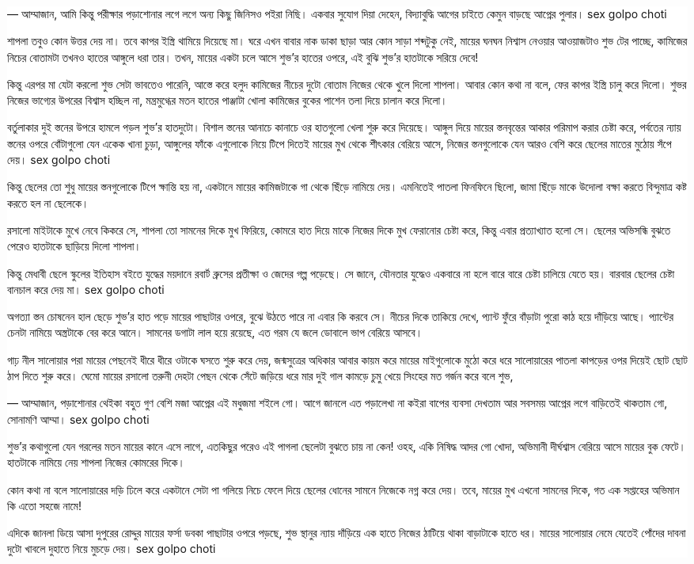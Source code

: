 
— আম্মাজান, আমি কিন্তু পরীক্ষার পড়াশোনার লগে লগে অন্য কিছু জিনিসও পইরা নিছি। একবার সুযোগ দিয়া দেহেন, বিদ্যাবুদ্ধি আগের চাইতে কেমুন বাড়ছে আপ্নের পুলার। sex golpo choti


শাপলা তবুও কোন উত্তর দেয় না। তবে কাপর ইস্ত্রি থামিয়ে দিয়েছে মা। ঘরে এখন বাবার নাক ডাকা ছাড়া আর কোন সাড়া শব্দটুকু নেই, মায়ের ঘনঘন নিশ্বাস নেওয়ার আওয়াজটাও শুভ টের পাচ্ছে, কামিজের নিচের বোতামটা তখনও হাতের আঙ্গুলে ধরা তার। তখন, মায়ের একটা চলে আসে শুভ’র হাতের ওপরে, এই বুঝি শুভ’র হাতটাকে সরিয়ে দেবে!


কিন্তু এরপর মা যেটা করলো শুভ সেটা ভাবতেও পারেনি, আস্তে করে হলুদ কামিজের নীচের দুটো বোতাম নিজের থেকে খুলে দিলো শাপলা। আবার কোন কথা না বলে, ফের কাপর ইস্ত্রি চালু করে দিলো। শুভর নিজের ভাগ্যের উপরের বিশ্বাস হচ্ছিল না, মন্ত্রমুগ্ধের মতন হাতের পাঞ্জাটা খোলা কামিজের বুকের পাশেন তলা দিয়ে চালান করে দিলো।


বর্তুলাকার দুই স্তনের উপরে হামলে পড়ল শুভ’র হাতদুটো। বিশাল স্তনের আনাচে কানাচে ওর হাতগুলো খেলা শুরু করে দিয়েছে। আঙ্গুল দিয়ে মায়ের স্তনবৃন্তের আকার পরিমাপ করার চেষ্টা করে, পর্বতের ন্যায় স্তনের ওপরে বোঁটাগুলো যেন একেক খানা চুড়া, আঙ্গুলের ফাঁকে এগুলোকে নিয়ে টিপে দিতেই মায়ের মুখ থেকে শীৎকার বেরিয়ে আসে, নিজের স্তনগুলোকে যেন আরও বেশি করে ছেলের মাতের মুঠোয় সঁপে দেয়। sex golpo choti


কিন্তু ছেলের তো শুধু মায়ের স্তনগুলোকে টিপে ক্ষান্তি হয় না, একটানে মায়ের কামিজটাকে গা থেকে ছিঁড়ে নামিয়ে দেয়। এমনিতেই পাতলা ফিনফিনে ছিলো, জামা ছিঁড়ে মাকে উদোলা বক্ষা করতে বিন্দুমাত্র কষ্ট করতে হল না ছেলেকে।


রসালো মাইটাকে মুখে নেবে কিকরে সে, শাপলা তো সামনের দিকে মুখ ফিরিয়ে, কোমরে হাত দিয়ে মাকে নিজের দিকে মুখ ফেরানোর চেষ্টা করে, কিন্তু এবার প্রত্যাখ্যাত হলো সে। ছেলের অভিসন্ধি বুঝতে পেরেও হাতটাকে ছাড়িয়ে দিলো শাপলা।


কিন্তু মেধাবী ছেলে স্কুলের ইতিহাস বইতে যুদ্ধের ময়দানে রবার্ট ব্রুসের প্রতীক্ষা ও জেদের গল্প পড়েছে। সে জানে, যৌনতার যুদ্ধেও একবারে না হলে বারে বারে চেষ্টা চালিয়ে যেতে হয়। বারবার ছেলের চেষ্টা বানচাল করে দেয় মা। sex golpo choti


অগত্যা স্তন চোষনেন হাল ছেড়ে শুভ’র হাত পড়ে মায়ের পাছাটার ওপরে, বুঝে উঠতে পারে না এবার কি করবে সে। নীচের দিকে তাকিয়ে দেখে, প্যান্ট ফুঁরে বাঁড়াটা পুরো কাঠ হয়ে দাঁড়িয়ে আছে। প্যান্টের চেনটা নামিয়ে অস্ত্রটাকে বের করে আনে। সামনের ডগাটা লাল হয়ে রয়েছে, এত গরম যে জলে ডোবালে ভাপ বেরিয়ে আসবে।


গাঢ় নীল সালোয়ার পরা মায়ের পেছনেই ধীরে ধীরে ওটাকে ঘসতে শুরু করে দেয়, জন্মসুত্রের অধিকার আবার কায়ম করে মায়ের মাইগুলোকে মুঠো করে ধরে সালোয়ারের পাতলা কাপড়ের ওপর দিয়েই ছোট ছোট ঠাপ দিতে শুরু করে। ঘেমো মায়ের রসালো তরুনী দেহটা পেছন থেকে সেঁটে জড়িয়ে ধরে মার দুই গাল কামড়ে চুমু খেয়ে সিংহের মত গর্জন করে বলে শুভ,


— আম্মাজান, পড়াশোনার থেইকা বহুত গুণ বেশি মজা আপ্নের এই মধুজমা শইলে গো। আগে জানলে এত পড়ালেখা না কইরা বাপের ব্যবসা দেখতাম আর সবসময় আপ্নের লগে বাড়িতেই থাকতাম গো, সোনামণি আম্মা। sex golpo choti


শুভ’র কথাগুলো যেন গরলের মতন মায়ের কানে এসে লাগে, এতকিছুর পরেও এই পাগলা ছেলেটা বুঝতে চায় না কেন! ওহহ, একি নিষিদ্ধ আদর গো খোদা, অভিমানী দীর্ঘশ্বাস বেরিয়ে আসে মায়ের বুক ফেটে। হাতটাকে নামিয়ে নেয় শাপলা নিজের কোমরের দিকে।


কোন কথা না বলে সালোয়ারের দড়ি ঢিলে করে একটানে সেটা পা গলিয়ে নিচে ফেলে দিয়ে ছেলের ধোনের সামনে নিজেকে নগ্ন করে দেয়। তবে, মায়ের মুখ এখনো সামনের দিকে, গত এক সপ্তাহের অভিমান কি এতো সহজে নামে!


এদিকে জানলা ডিয়ে আসা দুপুরের রোদ্দুর মায়ের ফর্সা ডবকা পাছাটার ওপরে পড়ছে, শুভ স্থানুর ন্যায় দাঁড়িয়ে এক হাতে নিজের ঠাটিয়ে থাকা বাড়াটাকে হাতে ধর। মায়ের সালোয়ার নেমে যেতেই পোঁদের দাবনা দুটো খাবলে দুহাতে নিয়ে মুচড়ে দেয়। sex golpo choti
